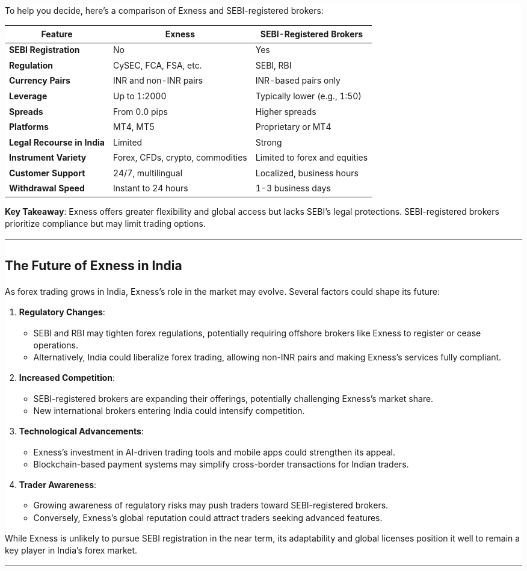 To help you decide, here’s a comparison of Exness and SEBI-registered brokers:

| **Feature**                     | **Exness**                              | **SEBI-Registered Brokers**             |
|---------------------------------|-----------------------------------------|-----------------------------------------|
| **SEBI Registration**           | No                                      | Yes                                     |
| **Regulation**                  | CySEC, FCA, FSA, etc.                  | SEBI, RBI                              |
| **Currency Pairs**              | INR and non-INR pairs                  | INR-based pairs only                   |
| **Leverage**                    | Up to 1:2000                           | Typically lower (e.g., 1:50)            |
| **Spreads**                     | From 0.0 pips                         | Higher spreads                         |
| **Platforms**                   | MT4, MT5                              | Proprietary or MT4                      |
| **Legal Recourse in India**     | Limited                               | Strong                                 |
| **Instrument Variety**          | Forex, CFDs, crypto, commodities       | Limited to forex and equities           |
| **Customer Support**            | 24/7, multilingual                    | Localized, business hours               |
| **Withdrawal Speed**            | Instant to 24 hours                   | 1-3 business days                      |

**Key Takeaway**: Exness offers greater flexibility and global access but lacks SEBI’s legal protections. SEBI-registered brokers prioritize compliance but may limit trading options.

---

## The Future of Exness in India

As forex trading grows in India, Exness’s role in the market may evolve. Several factors could shape its future:

1. **Regulatory Changes**:
   - SEBI and RBI may tighten forex regulations, potentially requiring offshore brokers like Exness to register or cease operations.
   - Alternatively, India could liberalize forex trading, allowing non-INR pairs and making Exness’s services fully compliant.

2. **Increased Competition**:
   - SEBI-registered brokers are expanding their offerings, potentially challenging Exness’s market share.
   - New international brokers entering India could intensify competition.

3. **Technological Advancements**:
   - Exness’s investment in AI-driven trading tools and mobile apps could strengthen its appeal.
   - Blockchain-based payment systems may simplify cross-border transactions for Indian traders.

4. **Trader Awareness**:
   - Growing awareness of regulatory risks may push traders toward SEBI-registered brokers.
   - Conversely, Exness’s global reputation could attract traders seeking advanced features.

While Exness is unlikely to pursue SEBI registration in the near term, its adaptability and global licenses position it well to remain a key player in India’s forex market.

---
